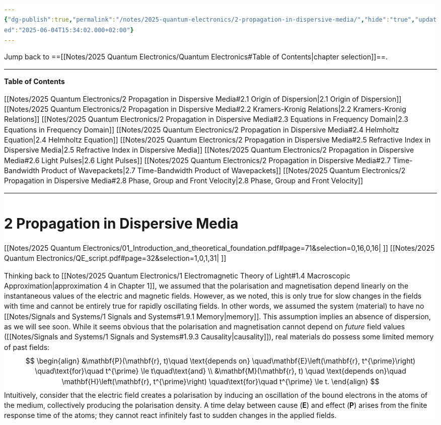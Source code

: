 ```yaml
---
{"dg-publish":true,"permalink":"/notes/2025-quantum-electronics/2-propagation-in-dispersive-media/","hide":"true","updated":"2025-06-04T15:34:02.000+02:00"}
---
```


Jump back to ==[[Notes/2025 Quantum Electronics/Quantum Electronics#Table of Contents\|chapter selection]]==.

---
**Table of Contents**

[[Notes/2025 Quantum Electronics/2 Propagation in Dispersive Media#2.1 Origin of Dispersion\|2.1 Origin of Dispersion]]
[[Notes/2025 Quantum Electronics/2 Propagation in Dispersive Media#2.2 Kramers-Kronig Relations\|2.2 Kramers-Kronig Relations]]
[[Notes/2025 Quantum Electronics/2 Propagation in Dispersive Media#2.3 Equations in Frequency Domain\|2.3 Equations in Frequency Domain]]
[[Notes/2025 Quantum Electronics/2 Propagation in Dispersive Media#2.4 Helmholtz Equation\|2.4 Helmholtz Equation]]
[[Notes/2025 Quantum Electronics/2 Propagation in Dispersive Media#2.5 Refractive Index in Dispersive Media\|2.5 Refractive Index in Dispersive Media]]
[[Notes/2025 Quantum Electronics/2 Propagation in Dispersive Media#2.6 Light Pulses\|2.6 Light Pulses]]
[[Notes/2025 Quantum Electronics/2 Propagation in Dispersive Media#2.7 Time-Bandwidth Product of Wavepackets\|2.7 Time-Bandwidth Product of Wavepackets]]
[[Notes/2025 Quantum Electronics/2 Propagation in Dispersive Media#2.8 Phase, Group and Front Velocity\|2.8 Phase, Group and Front Velocity]]

---
# 2 Propagation in Dispersive Media
[[Notes/2025 Quantum Electronics/01_Introduction_and_theoretical_foundation.pdf#page=71&selection=0,16,0,16| ]] [[Notes/2025 Quantum Electronics/QE_script.pdf#page=32&selection=1,0,1,31| ]]

Thinking back to [[Notes/2025 Quantum Electronics/1 Electromagnetic Theory of Light#1.4 Macroscopic Approximation\|approximation 4 in Chapter 1]], we assumed that the polarisation and magnetisation depend linearly on the instantaneous values of the electric and magnetic fields. However, as we noted, this is only true for slow changes in the fields with time and cannot be entirely true for rapidly oscillating fields. In other words, we assumed the system (material) to have no [[Notes/Signals and Systems/1 Signals and Systems#1.9.1 Memory\|memory]]. This assumption implies an absence of dispersion, as we will see soon. While it seems obvious that the polarisation and magnetisation cannot depend on _future_ field values ([[Notes/Signals and Systems/1 Signals and Systems#1.9.3 Causality\|causality]]), real materials do possess some limited memory of past fields:
$$
\begin{align}
&\mathbf{P}(\mathbf{r}, t)\quad \text{depends on} \quad\mathbf{E}\left(\mathbf{r}, t^{\prime}\right) \quad\text{for}\quad t^{\prime} \le t\quad\text{and} \\
&\mathbf{M}(\mathbf{r}, t) \quad \text{depends on}\quad \mathbf{H}\left(\mathbf{r}, t^{\prime}\right) \quad\text{for}\quad t^{\prime} \le t.
\end{align}
$$
Intuitively, consider that the electric field creates a polarisation by inducing an oscillation of the bound electrons in the atoms of the medium, collectively producing the polarisation density. A time delay between cause ($\mathbf{E}$) and effect ($\mathbf{P}$) arises from the finite response time of the atoms; they cannot react infinitely fast to sudden changes in the applied fields.
